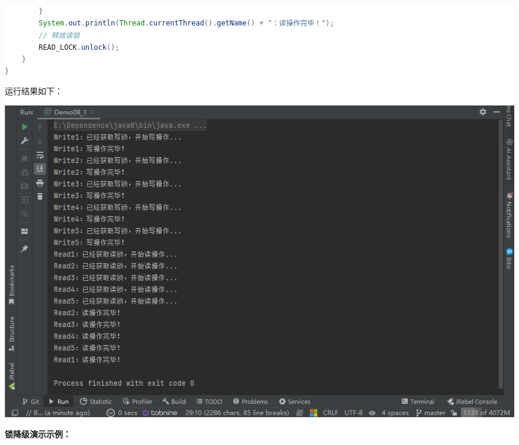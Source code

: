 ```java
        }
        System.out.println(Thread.currentThread().getName() + "：读操作完毕！");
        // 释放读锁
        READ_LOCK.unlock();
    }
}
```

运行结果如下：

![image-20240227151743351](./assets/image-20240227151743351.png)

**锁降级演示示例：**

